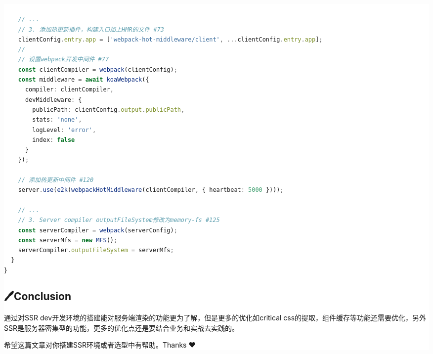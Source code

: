 ```typescript

    // ...
    // 3. 添加热更新插件，构建入口加上HMR的文件 #73
    clientConfig.entry.app = ['webpack-hot-middleware/client', ...clientConfig.entry.app];
    //
    // 设置webpack开发中间件 #77
    const clientCompiler = webpack(clientConfig);
    const middleware = await koaWebpack({
      compiler: clientCompiler,
      devMiddleware: {
        publicPath: clientConfig.output.publicPath,
        stats: 'none',
        logLevel: 'error',
        index: false
      }
    });

    // 添加热更新中间件 #120
    server.use(e2k(webpackHotMiddleware(clientCompiler, { heartbeat: 5000 })));

    // ...
    // 3. Server compiler outputFileSystem修改为memory-fs #125
    const serverCompiler = webpack(serverConfig);
    const serverMfs = new MFS();
    serverCompiler.outputFileSystem = serverMfs;
  }
}
```

## 🖊Conclusion
通过对SSR dev开发环境的搭建能对服务端渲染的功能更为了解，但是更多的优化如critical css的提取，组件缓存等功能还需要优化，另外SSR是服务器密集型的功能，更多的优化点还是要结合业务和实战去实践的。

希望这篇文章对你搭建SSR环境或者选型中有帮助。Thanks ❤️

